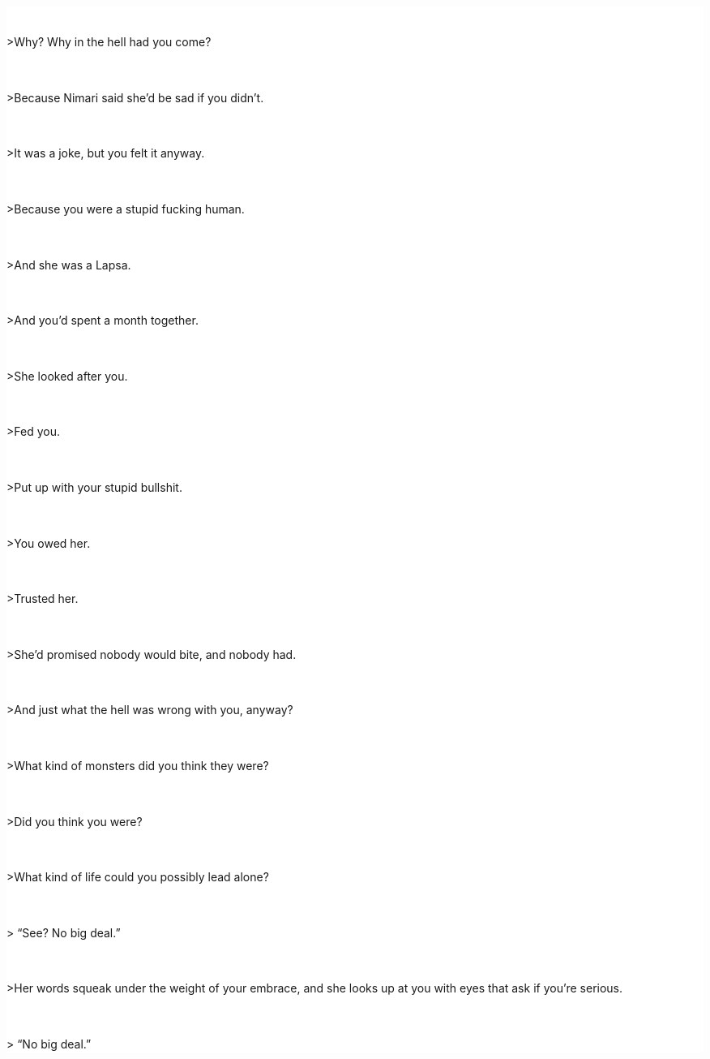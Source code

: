  

\>Why? Why in the hell had you come?

 

\>Because Nimari said she’d be sad if you didn’t.

 

\>It was a joke, but you felt it anyway.

 

\>Because you were a stupid fucking human.

 

\>And she was a Lapsa.

 

\>And you’d spent a month together.

 

\>She looked after you.

 

\>Fed you.

 

\>Put up with your stupid bullshit.

 

\>You owed her.

 

\>Trusted her.

 

\>She’d promised nobody would bite, and nobody had.

 

\>And just what the hell was wrong with you, anyway?

 

\>What kind of monsters did you think they were?

 

\>Did you think you were?

 

\>What kind of life could you possibly lead alone?

 

\> “See? No big deal.”

 

\>Her words squeak under the weight of your embrace, and she looks up at you
with eyes that ask if you’re serious.

 

\> “No big deal.”
